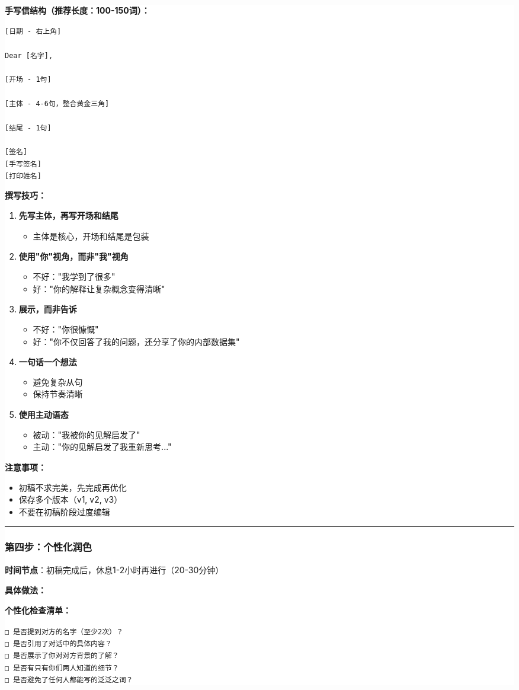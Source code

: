**手写信结构（推荐长度：100-150词）：**

```
[日期 - 右上角]

Dear [名字],

[开场 - 1句]

[主体 - 4-6句，整合黄金三角]

[结尾 - 1句]

[签名]
[手写签名]
[打印姓名]
```

**撰写技巧：**

1. **先写主体，再写开场和结尾**
   - 主体是核心，开场和结尾是包装

2. **使用"你"视角，而非"我"视角**
   - 不好："我学到了很多"
   - 好："你的解释让复杂概念变得清晰"

3. **展示，而非告诉**
   - 不好："你很慷慨"
   - 好："你不仅回答了我的问题，还分享了你的内部数据集"

4. **一句话一个想法**
   - 避免复杂从句
   - 保持节奏清晰

5. **使用主动语态**
   - 被动："我被你的见解启发了"
   - 主动："你的见解启发了我重新思考..."

**注意事项：**
- 初稿不求完美，先完成再优化
- 保存多个版本（v1, v2, v3）
- 不要在初稿阶段过度编辑

---

### 第四步：个性化润色

**时间节点**：初稿完成后，休息1-2小时再进行（20-30分钟）

**具体做法：**

**个性化检查清单：**

```
□ 是否提到对方的名字（至少2次）？
□ 是否引用了对话中的具体内容？
□ 是否展示了你对对方背景的了解？
□ 是否有只有你们两人知道的细节？
□ 是否避免了任何人都能写的泛泛之词？
```
